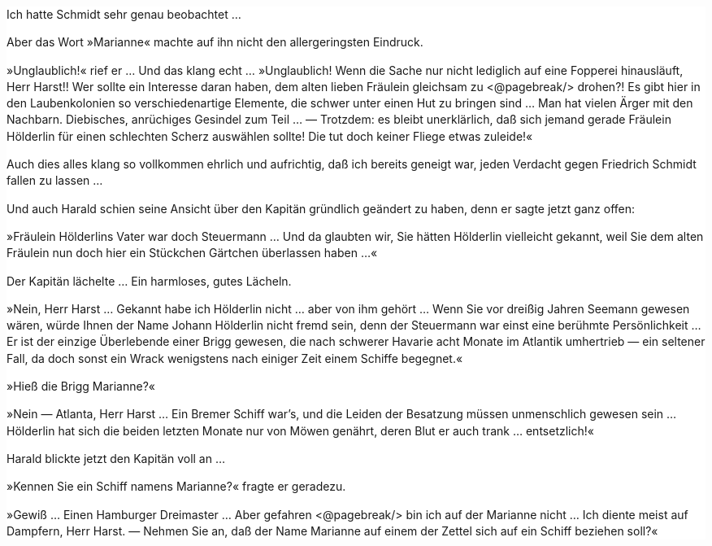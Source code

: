 Ich hatte Schmidt sehr genau beobachtet …

Aber das Wort »Marianne« machte auf ihn nicht den
allergeringsten Eindruck.

»Unglaublich!« rief er … Und das klang echt … »Unglaublich!
Wenn die Sache nur nicht lediglich auf eine
Fopperei hinausläuft, Herr Harst!! Wer sollte ein Interesse
daran haben, dem alten lieben Fräulein gleichsam zu
<@pagebreak/>
drohen?! Es gibt hier in den Laubenkolonien so verschiedenartige
Elemente, die schwer unter einen Hut zu bringen
sind … Man hat vielen Ärger mit den Nachbarn. Diebisches,
anrüchiges Gesindel zum Teil … — Trotzdem: es
bleibt unerklärlich, daß sich jemand gerade Fräulein Hölderlin
für einen schlechten Scherz auswählen sollte! Die
tut doch keiner Fliege etwas zuleide!«

Auch dies alles klang so vollkommen ehrlich und aufrichtig,
daß ich bereits geneigt war, jeden Verdacht gegen
Friedrich Schmidt fallen zu lassen …

Und auch Harald schien seine Ansicht über den Kapitän
gründlich geändert zu haben, denn er sagte jetzt ganz offen:

»Fräulein Hölderlins Vater war doch Steuermann …
Und da glaubten wir, Sie hätten Hölderlin vielleicht gekannt,
weil Sie dem alten Fräulein nun doch hier ein Stückchen
Gärtchen überlassen haben …«

Der Kapitän lächelte … Ein harmloses, gutes Lächeln.

»Nein, Herr Harst … Gekannt habe ich Hölderlin nicht
… aber von ihm gehört … Wenn Sie vor dreißig Jahren
Seemann gewesen wären, würde Ihnen der Name Johann
Hölderlin nicht fremd sein, denn der Steuermann war einst
eine berühmte Persönlichkeit … Er ist der einzige Überlebende
einer Brigg gewesen, die nach schwerer Havarie acht
Monate im Atlantik umhertrieb — ein seltener Fall, da
doch sonst ein Wrack wenigstens nach einiger Zeit einem
Schiffe begegnet.«

»Hieß die Brigg Marianne?«

»Nein — Atlanta, Herr Harst … Ein Bremer Schiff
war’s, und die Leiden der Besatzung müssen unmenschlich
gewesen sein … Hölderlin hat sich die beiden letzten Monate
nur von Möwen genährt, deren Blut er auch trank …
entsetzlich!«

Harald blickte jetzt den Kapitän voll an …

»Kennen Sie ein Schiff namens Marianne?« fragte er
geradezu.

»Gewiß … Einen Hamburger Dreimaster … Aber gefahren
<@pagebreak/>
bin ich auf der Marianne nicht … Ich diente meist
auf Dampfern, Herr Harst. — Nehmen Sie an, daß der
Name Marianne auf einem der Zettel sich auf ein Schiff
beziehen soll?«
